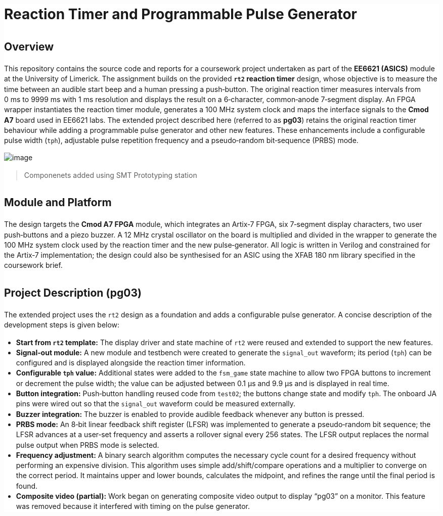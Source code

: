 # Reaction Timer and Programmable Pulse Generator

## Overview

This repository contains the source code and reports for a coursework project undertaken as part of
the **EE6621 (ASICS)** module at the University of Limerick.  The assignment builds on the
provided **`rt2` reaction timer** design, whose objective is to measure the time between an
audible start beep and a human pressing a push‑button.  The original reaction timer measures
intervals from 0 ms to 9999 ms with 1 ms resolution and displays the result on a 6‑character,
common‑anode 7‑segment display.  An FPGA wrapper instantiates the reaction timer module,
generates a 100 MHz system clock and maps the interface signals to the **Cmod A7** board used
in EE6621 labs.  The extended project described here (referred to as **pg03**) retains the
original reaction timer behaviour while adding a programmable pulse generator and other new
features.  These enhancements include a configurable pulse width (`tph`), adjustable pulse
repetition frequency and a pseudo‑random bit‑sequence (PRBS) mode.

<img width="263" height="209" alt="image" src="https://github.com/user-attachments/assets/992971b4-077a-425c-a8fc-9dd718c305e1" />

> Componenets added using SMT Prototyping station

## Module and Platform

The design targets the **Cmod A7 FPGA** module, which integrates an Artix‑7 FPGA, six
7‑segment display characters, two user push‑buttons and a piezo buzzer.  A 12 MHz crystal
oscillator on the board is multiplied and divided in the wrapper to generate the 100 MHz system
clock used by the reaction timer and the new pulse‑generator.  All logic is written in Verilog and
constrained for the Artix‑7 implementation; the design could also be synthesised for an
ASIC using the XFAB 180 nm library specified in the coursework brief.

## Project Description (pg03)

The extended project uses the `rt2` design as a foundation and adds a configurable pulse
generator.  A concise description of the development steps is given below:

- **Start from `rt2` template:** The display driver and state machine of `rt2` were reused
  and extended to support the new features.
- **Signal‐out module:** A new module and testbench were created to generate the
  `signal_out` waveform; its period (`tph`) can be configured and is displayed alongside the
  reaction timer information.
- **Configurable `tph` value:** Additional states were added to the `fsm_game` state
  machine to allow two FPGA buttons to increment or decrement the pulse width; the
  value can be adjusted between 0.1 µs and 9.9 µs and is displayed in real time.
- **Button integration:** Push‑button handling reused code from `test02`; the buttons
  change state and modify `tph`.  The onboard JA pins were wired out so that the
  `signal_out` waveform could be measured externally.
- **Buzzer integration:** The buzzer is enabled to provide audible feedback whenever any
  button is pressed.
- **PRBS mode:** An 8‑bit linear feedback shift register (LFSR) was implemented to
  generate a pseudo‑random bit sequence; the LFSR advances at a user‑set frequency
  and asserts a rollover signal every 256 states.  The LFSR output replaces the normal
  pulse output when PRBS mode is selected.
- **Frequency adjustment:** A binary search algorithm computes the necessary cycle count
  for a desired frequency without performing an expensive division.  This algorithm uses
  simple add/shift/compare operations and a multiplier to converge on the correct period.
  It maintains upper and lower bounds, calculates the midpoint, and refines the range
  until the final period is found.
- **Composite video (partial):** Work began on generating composite video output to
  display “pg03” on a monitor.  This feature was removed because it interfered with
  timing on the pulse generator.
